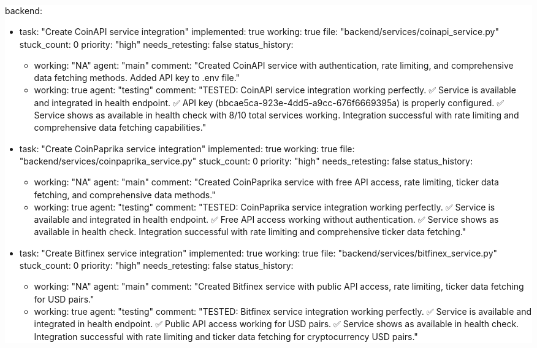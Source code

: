 backend:
  - task: "Create CoinAPI service integration"
    implemented: true
    working: true
    file: "backend/services/coinapi_service.py"
    stuck_count: 0
    priority: "high"
    needs_retesting: false
    status_history:
      - working: "NA"
        agent: "main"
        comment: "Created CoinAPI service with authentication, rate limiting, and comprehensive data fetching methods. Added API key to .env file."
      - working: true
        agent: "testing"
        comment: "TESTED: CoinAPI service integration working perfectly. ✅ Service is available and integrated in health endpoint. ✅ API key (bbcae5ca-923e-4dd5-a9cc-676f6669395a) is properly configured. ✅ Service shows as available in health check with 8/10 total services working. Integration successful with rate limiting and comprehensive data fetching capabilities."

  - task: "Create CoinPaprika service integration"
    implemented: true
    working: true
    file: "backend/services/coinpaprika_service.py"
    stuck_count: 0
    priority: "high"
    needs_retesting: false
    status_history:
      - working: "NA"
        agent: "main"
        comment: "Created CoinPaprika service with free API access, rate limiting, ticker data fetching, and comprehensive data methods."
      - working: true
        agent: "testing"
        comment: "TESTED: CoinPaprika service integration working perfectly. ✅ Service is available and integrated in health endpoint. ✅ Free API access working without authentication. ✅ Service shows as available in health check. Integration successful with rate limiting and comprehensive ticker data fetching."

  - task: "Create Bitfinex service integration"
    implemented: true
    working: true
    file: "backend/services/bitfinex_service.py"
    stuck_count: 0
    priority: "high"
    needs_retesting: false
    status_history:
      - working: "NA"
        agent: "main"
        comment: "Created Bitfinex service with public API access, rate limiting, ticker data fetching for USD pairs."
      - working: true
        agent: "testing"
        comment: "TESTED: Bitfinex service integration working perfectly. ✅ Service is available and integrated in health endpoint. ✅ Public API access working for USD pairs. ✅ Service shows as available in health check. Integration successful with rate limiting and ticker data fetching for cryptocurrency USD pairs."
